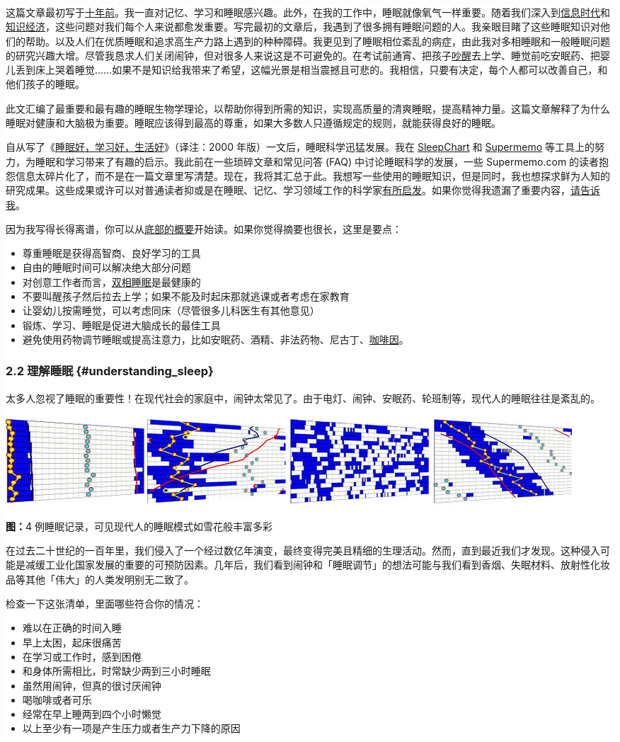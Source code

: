 这篇文章最初写于[十年前](https://www.supermemo.com/archives1990-2015/articles/sleep2000)。我一直对记忆、学习和睡眠感兴趣。此外，在我的工作中，睡眠就像氧气一样重要。随着我们深入到[信息时代](http://en.wikipedia.org/wiki/Information_Age)和[知识经济](http://en.wikipedia.org/wiki/Knowledge_economy)，这些问题对我们每个人来说都愈发重要。写完最初的文章后，我遇到了很多拥有睡眠问题的人。我亲眼目睹了这些睡眠知识对他们的帮助。以及人们在优质睡眠和追求高生产力路上遇到的种种障碍。我更见到了睡眠相位紊乱的病症，由此我对多相睡眠和一般睡眠问题的研究兴趣大增。尽管我恳求人们关闭闹钟，但对很多人来说这是不可避免的。在考试前通宵、把孩子[吵醒](#g_cry_it_out_method)去上学、睡觉前吃安眠药、把婴儿丢到床上哭着睡觉……如果不是知识给我带来了希望，这幅光景是相当震撼且可悲的。我相信，只要有决定，每个人都可以改善自己，和他们孩子的睡眠。

此文汇编了最重要和最有趣的睡眠生物学理论，以帮助你得到所需的知识，实现高质量的清爽睡眠，提高精神力量。这篇文章解释了为什么睡眠对健康和大脑极为重要。睡眠应该得到最高的尊重，如果大多数人只遵循规定的规则，就能获得良好的睡眠。

自从写了《[睡眠好，学习好，生活好](https://www.supermemo.com/archives1990-2015/articles/sleep2000)》（译注：2000 年版）一文后，睡眠科学迅猛发展。我在 [SleepChart](https://www.supermemo.com/archives1990-2015/articles/sleepchart) 和 [Supermemo](http://help.supermemo.org/wiki/SuperMemo) 等工具上的努力，为睡眠和学习带来了有趣的启示。我此前在一些琐碎文章和常见问答 (FAQ) 中讨论睡眠科学的发展，一些 Supermemo.com 的读者抱怨信息太碎片化了，而不是在一篇文章里写清楚。现在，我将其汇总于此。我想写一些使用的睡眠知识，但是同时，我也想探求鲜为人知的研究成果。这些成果或许可以对普通读者抑或是在睡眠、记忆、学习领域工作的科学家[有所启发](http://super-memory.com/articles/sleepchart.htm)。如果你觉得我遗漏了重要内容，[请告诉我](http://super-memory.com/english/company/wozniak.htm)。

因为我写得长得离谱，你可以从[底部的概要](#summary)开始读。如果你觉得摘要也很长，这里是要点：

- 尊重睡眠是获得高智商、良好学习的工具
- 自由的睡眠时间可以解决绝大部分问题
- 对创意工作者而言，[双相睡眠](#g_biphasic_sleep)是最健康的
- 不要叫醒孩子然后拉去上学；如果不能及时起床那就逃课或者考虑在家教育
- 让婴幼儿按需睡觉，可以考虑同床（尽管很多儿科医生有其他意见）
- 锻炼、学习、睡眠是促进大脑成长的最佳工具
- 避免使用药物调节睡眠或提高注意力，比如安眠药、酒精、非法药物、尼古丁、[咖啡因](#g_biphasic_sleep)。

### 2.2 理解睡眠 {#understanding_sleep}

太多人忽视了睡眠的重要性！在现代社会的家庭中，闹钟太常见了。由于电灯、闹钟、安眠药、轮班制等，现代人的睡眠往往是紊乱的。

![sleep_patterns_as_varied_as_snowflakes](files/800px-Sleep_patterns_as_varied_as_snowflakes.jpg)
<p class = "figure"><b style="color:#000">图：</b>4 例睡眠记录，可见现代人的睡眠模式如雪花般丰富多彩</p> 

在过去二十世纪的一百年里，我们侵入了一个经过数亿年演变，最终变得完美且精细的生理活动。然而，直到最近我们才发现。这种侵入可能是减缓工业化国家发展的重要的可预防因素。几年后，我们看到闹钟和「睡眠调节」的想法可能与我们看到香烟、失眠材料、放射性化妆品等其他「伟大」的人类发明别无二致了。

检查一下这张清单，里面哪些符合你的情况：

- 难以在正确的时间入睡
- 早上太困，起床很痛苦
- 在学习或工作时，感到困倦
- 和身体所需相比，时常缺少两到三小时睡眠
- 虽然用闹钟，但真的很讨厌闹钟
- 喝咖啡或者可乐
- 经常在早上睡两到四个小时懒觉
- 以上至少有一项是产生压力或者生产力下降的原因
